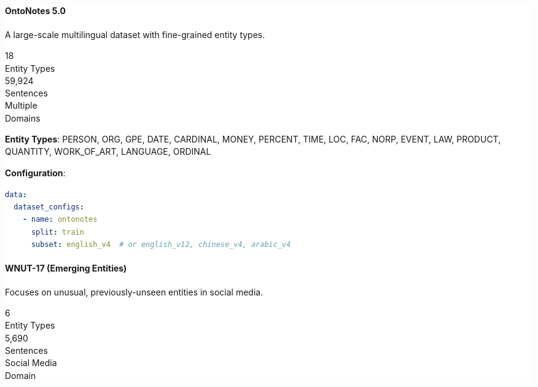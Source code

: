 </div>

<div class="dataset-card">

#### OntoNotes 5.0

A large-scale multilingual dataset with fine-grained entity types.

<div class="dataset-stats">
  <div class="stat-item">
    <div class="stat-value">18</div>
    <div class="stat-label">Entity Types</div>
  </div>
  <div class="stat-item">
    <div class="stat-value">59,924</div>
    <div class="stat-label">Sentences</div>
  </div>
  <div class="stat-item">
    <div class="stat-value">Multiple</div>
    <div class="stat-label">Domains</div>
  </div>
</div>

**Entity Types**: PERSON, ORG, GPE, DATE, CARDINAL, MONEY, PERCENT, TIME, LOC, FAC, NORP, EVENT, LAW, PRODUCT, QUANTITY, WORK_OF_ART, LANGUAGE, ORDINAL

**Configuration**:
```yaml
data:
  dataset_configs:
    - name: ontonotes
      split: train
      subset: english_v4  # or english_v12, chinese_v4, arabic_v4
```

</div>

<div class="dataset-card">

#### WNUT-17 (Emerging Entities)

Focuses on unusual, previously-unseen entities in social media.

<div class="dataset-stats">
  <div class="stat-item">
    <div class="stat-value">6</div>
    <div class="stat-label">Entity Types</div>
  </div>
  <div class="stat-item">
    <div class="stat-value">5,690</div>
    <div class="stat-label">Sentences</div>
  </div>
  <div class="stat-item">
    <div class="stat-value">Social Media</div>
    <div class="stat-label">Domain</div>
  </div>
</div>
